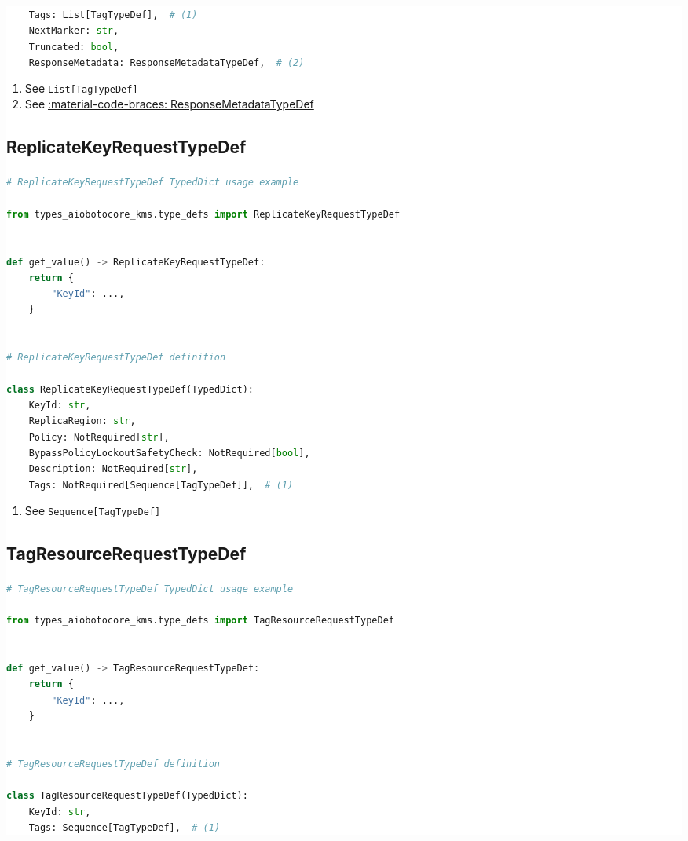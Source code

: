 ```python
    Tags: List[TagTypeDef],  # (1)
    NextMarker: str,
    Truncated: bool,
    ResponseMetadata: ResponseMetadataTypeDef,  # (2)
```

1. See `List[TagTypeDef]`
2. See [:material-code-braces: ResponseMetadataTypeDef](./type_defs.md#responsemetadatatypedef)

## ReplicateKeyRequestTypeDef

```python
# ReplicateKeyRequestTypeDef TypedDict usage example

from types_aiobotocore_kms.type_defs import ReplicateKeyRequestTypeDef


def get_value() -> ReplicateKeyRequestTypeDef:
    return {
        "KeyId": ...,
    }


# ReplicateKeyRequestTypeDef definition

class ReplicateKeyRequestTypeDef(TypedDict):
    KeyId: str,
    ReplicaRegion: str,
    Policy: NotRequired[str],
    BypassPolicyLockoutSafetyCheck: NotRequired[bool],
    Description: NotRequired[str],
    Tags: NotRequired[Sequence[TagTypeDef]],  # (1)
```

1. See `Sequence[TagTypeDef]`

## TagResourceRequestTypeDef

```python
# TagResourceRequestTypeDef TypedDict usage example

from types_aiobotocore_kms.type_defs import TagResourceRequestTypeDef


def get_value() -> TagResourceRequestTypeDef:
    return {
        "KeyId": ...,
    }


# TagResourceRequestTypeDef definition

class TagResourceRequestTypeDef(TypedDict):
    KeyId: str,
    Tags: Sequence[TagTypeDef],  # (1)
```
